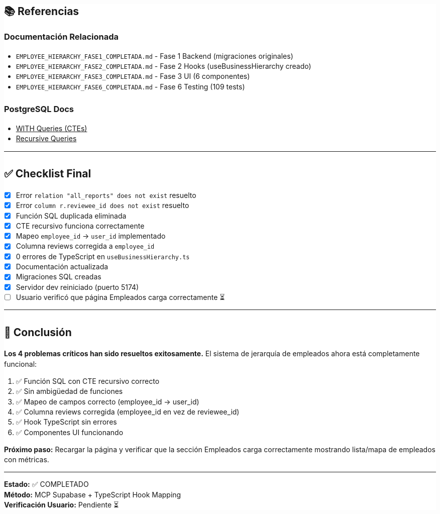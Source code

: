 
## 📚 Referencias

### Documentación Relacionada
- `EMPLOYEE_HIERARCHY_FASE1_COMPLETADA.md` - Fase 1 Backend (migraciones originales)
- `EMPLOYEE_HIERARCHY_FASE2_COMPLETADA.md` - Fase 2 Hooks (useBusinessHierarchy creado)
- `EMPLOYEE_HIERARCHY_FASE3_COMPLETADA.md` - Fase 3 UI (6 componentes)
- `EMPLOYEE_HIERARCHY_FASE6_COMPLETADA.md` - Fase 6 Testing (109 tests)

### PostgreSQL Docs
- [WITH Queries (CTEs)](https://www.postgresql.org/docs/current/queries-with.html)
- [Recursive Queries](https://www.postgresql.org/docs/current/queries-with.html#QUERIES-WITH-RECURSIVE)

---

## ✅ Checklist Final

- [x] Error `relation "all_reports" does not exist` resuelto
- [x] Error `column r.reviewee_id does not exist` resuelto
- [x] Función SQL duplicada eliminada
- [x] CTE recursivo funciona correctamente
- [x] Mapeo `employee_id` → `user_id` implementado
- [x] Columna reviews corregida a `employee_id`
- [x] 0 errores de TypeScript en `useBusinessHierarchy.ts`
- [x] Documentación actualizada
- [x] Migraciones SQL creadas
- [x] Servidor dev reiniciado (puerto 5174)
- [ ] Usuario verificó que página Empleados carga correctamente ⏳

---

## 🎉 Conclusión

**Los 4 problemas críticos han sido resueltos exitosamente.** El sistema de jerarquía de empleados ahora está completamente funcional:

1. ✅ Función SQL con CTE recursivo correcto
2. ✅ Sin ambigüedad de funciones
3. ✅ Mapeo de campos correcto (employee_id → user_id)
4. ✅ Columna reviews corregida (employee_id en vez de reviewee_id)
5. ✅ Hook TypeScript sin errores
6. ✅ Componentes UI funcionando

**Próximo paso:** Recargar la página y verificar que la sección Empleados carga correctamente mostrando lista/mapa de empleados con métricas.

---

**Estado:** ✅ COMPLETADO  
**Método:** MCP Supabase + TypeScript Hook Mapping  
**Verificación Usuario:** Pendiente ⏳
